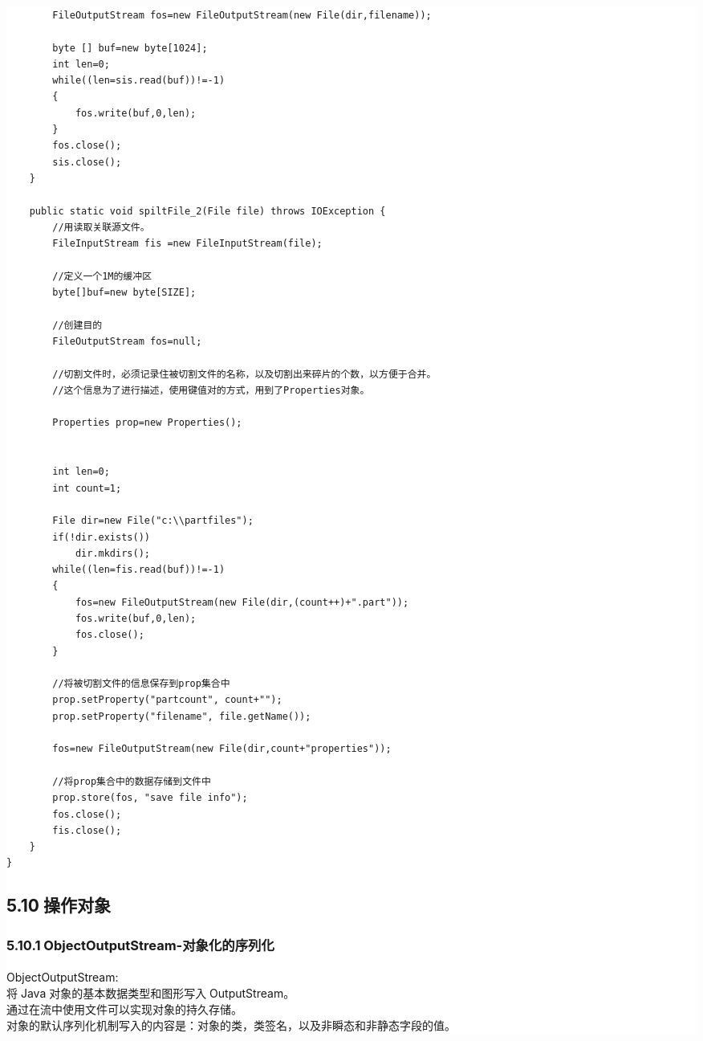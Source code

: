 ```
		FileOutputStream fos=new FileOutputStream(new File(dir,filename));
		
		byte [] buf=new byte[1024];
		int len=0;
		while((len=sis.read(buf))!=-1)
		{
			fos.write(buf,0,len);
		}
		fos.close();
		sis.close();
	}
	
	public static void spiltFile_2(File file) throws IOException {
		//用读取关联源文件。
		FileInputStream fis =new FileInputStream(file);
		
		//定义一个1M的缓冲区
		byte[]buf=new byte[SIZE];
		
		//创建目的
		FileOutputStream fos=null;
		
		//切割文件时，必须记录住被切割文件的名称，以及切割出来碎片的个数，以方便于合并。
		//这个信息为了进行描述，使用键值对的方式，用到了Properties对象。
		
		Properties prop=new Properties();
		
		
		int len=0;
		int count=1;
		
		File dir=new File("c:\\partfiles");
		if(!dir.exists())
			dir.mkdirs();
		while((len=fis.read(buf))!=-1)
		{
			fos=new FileOutputStream(new File(dir,(count++)+".part"));
			fos.write(buf,0,len);
			fos.close();
		}
		
		//将被切割文件的信息保存到prop集合中
		prop.setProperty("partcount", count+"");
		prop.setProperty("filename", file.getName());
		
		fos=new FileOutputStream(new File(dir,count+"properties"));
		
		//将prop集合中的数据存储到文件中
		prop.store(fos, "save file info");
		fos.close();
		fis.close();
	}
}

```
## 5.10 操作对象
### 5.10.1 ObjectOutputStream-对象化的序列化
ObjectOutputStream:</br>
将 Java 对象的基本数据类型和图形写入 OutputStream。</br>
通过在流中使用文件可以实现对象的持久存储。</br>
对象的默认序列化机制写入的内容是：对象的类，类签名，以及非瞬态和非静态字段的值。</br>